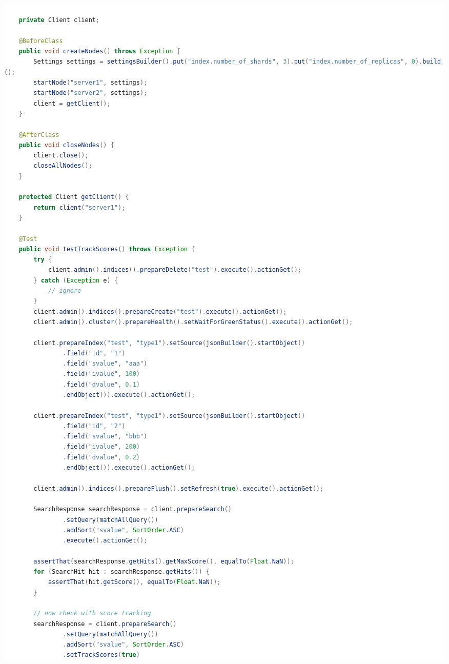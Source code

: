 ```java

    private Client client;

    @BeforeClass
    public void createNodes() throws Exception {
        Settings settings = settingsBuilder().put("index.number_of_shards", 3).put("index.number_of_replicas", 0).build();
        startNode("server1", settings);
        startNode("server2", settings);
        client = getClient();
    }

    @AfterClass
    public void closeNodes() {
        client.close();
        closeAllNodes();
    }

    protected Client getClient() {
        return client("server1");
    }

    @Test
    public void testTrackScores() throws Exception {
        try {
            client.admin().indices().prepareDelete("test").execute().actionGet();
        } catch (Exception e) {
            // ignore
        }
        client.admin().indices().prepareCreate("test").execute().actionGet();
        client.admin().cluster().prepareHealth().setWaitForGreenStatus().execute().actionGet();

        client.prepareIndex("test", "type1").setSource(jsonBuilder().startObject()
                .field("id", "1")
                .field("svalue", "aaa")
                .field("ivalue", 100)
                .field("dvalue", 0.1)
                .endObject()).execute().actionGet();

        client.prepareIndex("test", "type1").setSource(jsonBuilder().startObject()
                .field("id", "2")
                .field("svalue", "bbb")
                .field("ivalue", 200)
                .field("dvalue", 0.2)
                .endObject()).execute().actionGet();

        client.admin().indices().prepareFlush().setRefresh(true).execute().actionGet();

        SearchResponse searchResponse = client.prepareSearch()
                .setQuery(matchAllQuery())
                .addSort("svalue", SortOrder.ASC)
                .execute().actionGet();

        assertThat(searchResponse.getHits().getMaxScore(), equalTo(Float.NaN));
        for (SearchHit hit : searchResponse.getHits()) {
            assertThat(hit.getScore(), equalTo(Float.NaN));
        }

        // now check with score tracking
        searchResponse = client.prepareSearch()
                .setQuery(matchAllQuery())
                .addSort("svalue", SortOrder.ASC)
                .setTrackScores(true)
```